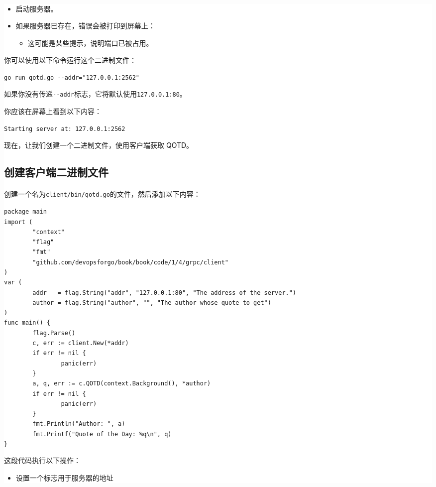 +   启动服务器。

+   如果服务器已存在，错误会被打印到屏幕上：

    +   这可能是某些提示，说明端口已被占用。

你可以使用以下命令运行这个二进制文件：

```
go run qotd.go --addr="127.0.0.1:2562"
```

如果你没有传递`--addr`标志，它将默认使用`127.0.0.1:80`。

你应该在屏幕上看到以下内容：

```
Starting server at: 127.0.0.1:2562
```

现在，让我们创建一个二进制文件，使用客户端获取 QOTD。

## 创建客户端二进制文件

创建一个名为`client/bin/qotd.go`的文件，然后添加以下内容：

```
package main
import (
        "context"
        "flag"
        "fmt"
        "github.com/devopsforgo/book/book/code/1/4/grpc/client"
)
var (
        addr   = flag.String("addr", "127.0.0.1:80", "The address of the server.")
        author = flag.String("author", "", "The author whose quote to get")
)
func main() {
        flag.Parse()
        c, err := client.New(*addr)
        if err != nil {
                panic(err)
        }
        a, q, err := c.QOTD(context.Background(), *author)
        if err != nil {
                panic(err)
        }
        fmt.Println("Author: ", a)
        fmt.Printf("Quote of the Day: %q\n", q)
}
```

这段代码执行以下操作：

+   设置一个标志用于服务器的地址
